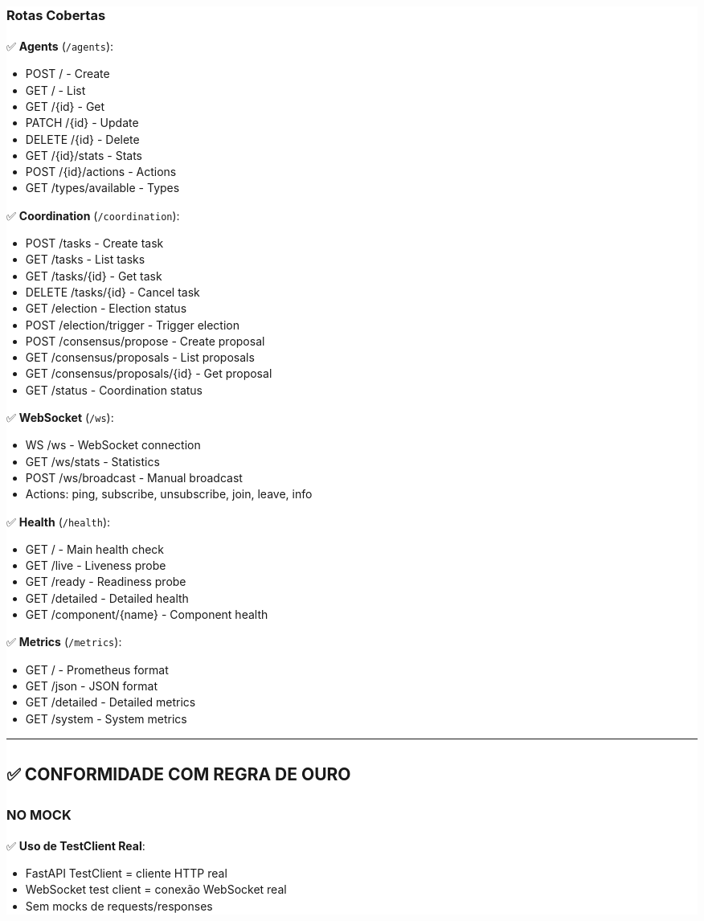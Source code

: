 ### Rotas Cobertas

✅ **Agents** (`/agents`):
- POST / - Create
- GET / - List
- GET /{id} - Get
- PATCH /{id} - Update
- DELETE /{id} - Delete
- GET /{id}/stats - Stats
- POST /{id}/actions - Actions
- GET /types/available - Types

✅ **Coordination** (`/coordination`):
- POST /tasks - Create task
- GET /tasks - List tasks
- GET /tasks/{id} - Get task
- DELETE /tasks/{id} - Cancel task
- GET /election - Election status
- POST /election/trigger - Trigger election
- POST /consensus/propose - Create proposal
- GET /consensus/proposals - List proposals
- GET /consensus/proposals/{id} - Get proposal
- GET /status - Coordination status

✅ **WebSocket** (`/ws`):
- WS /ws - WebSocket connection
- GET /ws/stats - Statistics
- POST /ws/broadcast - Manual broadcast
- Actions: ping, subscribe, unsubscribe, join, leave, info

✅ **Health** (`/health`):
- GET / - Main health check
- GET /live - Liveness probe
- GET /ready - Readiness probe
- GET /detailed - Detailed health
- GET /component/{name} - Component health

✅ **Metrics** (`/metrics`):
- GET / - Prometheus format
- GET /json - JSON format
- GET /detailed - Detailed metrics
- GET /system - System metrics

---

## ✅ CONFORMIDADE COM REGRA DE OURO

### NO MOCK

✅ **Uso de TestClient Real**:
- FastAPI TestClient = cliente HTTP real
- WebSocket test client = conexão WebSocket real
- Sem mocks de requests/responses
